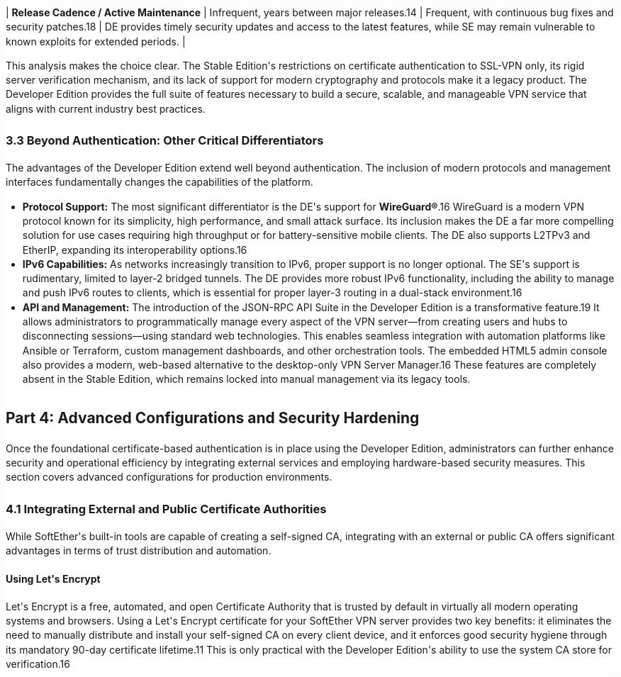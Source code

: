 | **Release Cadence / Active Maintenance** | Infrequent, years between major releases.14 | Frequent, with continuous bug fixes and security patches.18 | DE provides timely security updates and access to the latest features, while SE may remain vulnerable to known exploits for extended periods. |

This analysis makes the choice clear. The Stable Edition's restrictions on certificate authentication to SSL-VPN only, its rigid server verification mechanism, and its lack of support for modern cryptography and protocols make it a legacy product. The Developer Edition provides the full suite of features necessary to build a secure, scalable, and manageable VPN service that aligns with current industry best practices.

### **3.3 Beyond Authentication: Other Critical Differentiators**

The advantages of the Developer Edition extend well beyond authentication. The inclusion of modern protocols and management interfaces fundamentally changes the capabilities of the platform.

* **Protocol Support:** The most significant differentiator is the DE's support for **WireGuard®**.16 WireGuard is a modern VPN protocol known for its simplicity, high performance, and small attack surface. Its inclusion makes the DE a far more compelling solution for use cases requiring high throughput or for battery-sensitive mobile clients. The DE also supports L2TPv3 and EtherIP, expanding its interoperability options.16  
* **IPv6 Capabilities:** As networks increasingly transition to IPv6, proper support is no longer optional. The SE's support is rudimentary, limited to layer-2 bridged tunnels. The DE provides more robust IPv6 functionality, including the ability to manage and push IPv6 routes to clients, which is essential for proper layer-3 routing in a dual-stack environment.16  
* **API and Management:** The introduction of the JSON-RPC API Suite in the Developer Edition is a transformative feature.19 It allows administrators to programmatically manage every aspect of the VPN server—from creating users and hubs to disconnecting sessions—using standard web technologies. This enables seamless integration with automation platforms like Ansible or Terraform, custom management dashboards, and other orchestration tools. The embedded HTML5 admin console also provides a modern, web-based alternative to the desktop-only VPN Server Manager.16 These features are completely absent in the Stable Edition, which remains locked into manual management via its legacy tools.

## **Part 4: Advanced Configurations and Security Hardening**

Once the foundational certificate-based authentication is in place using the Developer Edition, administrators can further enhance security and operational efficiency by integrating external services and employing hardware-based security measures. This section covers advanced configurations for production environments.

### **4.1 Integrating External and Public Certificate Authorities**

While SoftEther's built-in tools are capable of creating a self-signed CA, integrating with an external or public CA offers significant advantages in terms of trust distribution and automation.

#### **Using Let's Encrypt**

Let's Encrypt is a free, automated, and open Certificate Authority that is trusted by default in virtually all modern operating systems and browsers. Using a Let's Encrypt certificate for your SoftEther VPN server provides two key benefits: it eliminates the need to manually distribute and install your self-signed CA on every client device, and it enforces good security hygiene through its mandatory 90-day certificate lifetime.11 This is only practical with the Developer Edition's ability to use the system CA store for verification.16
